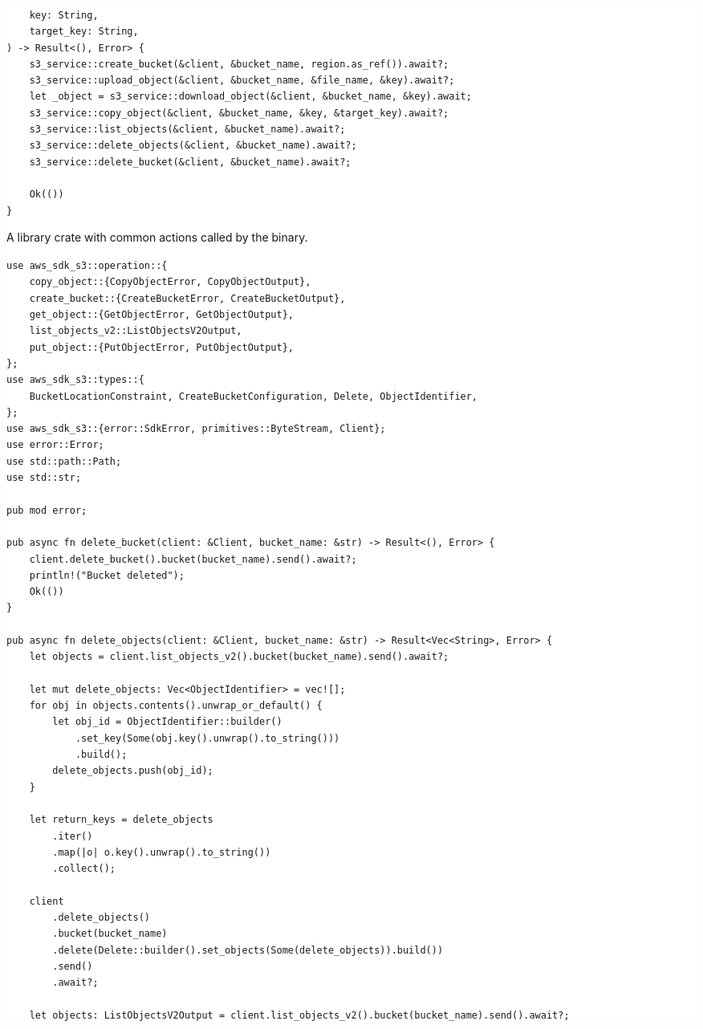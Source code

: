 ```
    key: String,
    target_key: String,
) -> Result<(), Error> {
    s3_service::create_bucket(&client, &bucket_name, region.as_ref()).await?;
    s3_service::upload_object(&client, &bucket_name, &file_name, &key).await?;
    let _object = s3_service::download_object(&client, &bucket_name, &key).await;
    s3_service::copy_object(&client, &bucket_name, &key, &target_key).await?;
    s3_service::list_objects(&client, &bucket_name).await?;
    s3_service::delete_objects(&client, &bucket_name).await?;
    s3_service::delete_bucket(&client, &bucket_name).await?;

    Ok(())
}
```
A library crate with common actions called by the binary\.  

```
use aws_sdk_s3::operation::{
    copy_object::{CopyObjectError, CopyObjectOutput},
    create_bucket::{CreateBucketError, CreateBucketOutput},
    get_object::{GetObjectError, GetObjectOutput},
    list_objects_v2::ListObjectsV2Output,
    put_object::{PutObjectError, PutObjectOutput},
};
use aws_sdk_s3::types::{
    BucketLocationConstraint, CreateBucketConfiguration, Delete, ObjectIdentifier,
};
use aws_sdk_s3::{error::SdkError, primitives::ByteStream, Client};
use error::Error;
use std::path::Path;
use std::str;

pub mod error;

pub async fn delete_bucket(client: &Client, bucket_name: &str) -> Result<(), Error> {
    client.delete_bucket().bucket(bucket_name).send().await?;
    println!("Bucket deleted");
    Ok(())
}

pub async fn delete_objects(client: &Client, bucket_name: &str) -> Result<Vec<String>, Error> {
    let objects = client.list_objects_v2().bucket(bucket_name).send().await?;

    let mut delete_objects: Vec<ObjectIdentifier> = vec![];
    for obj in objects.contents().unwrap_or_default() {
        let obj_id = ObjectIdentifier::builder()
            .set_key(Some(obj.key().unwrap().to_string()))
            .build();
        delete_objects.push(obj_id);
    }

    let return_keys = delete_objects
        .iter()
        .map(|o| o.key().unwrap().to_string())
        .collect();

    client
        .delete_objects()
        .bucket(bucket_name)
        .delete(Delete::builder().set_objects(Some(delete_objects)).build())
        .send()
        .await?;

    let objects: ListObjectsV2Output = client.list_objects_v2().bucket(bucket_name).send().await?;
```